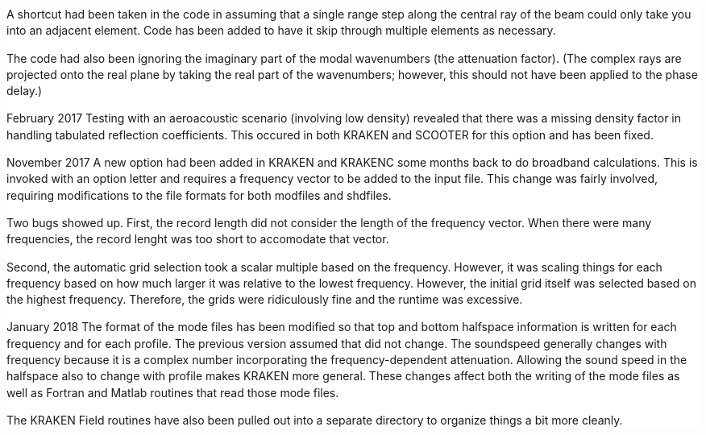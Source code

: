A shortcut
had been taken in the code in assuming that a single range step along
the central ray of the beam could only take you into an adjacent
element. Code has been added to have it skip through multiple elements
as necessary.

The code had also been ignoring the imaginary part of the modal wavenumbers (the attenuation factor). (The
complex rays are projected onto the real plane by taking the real part
of the wavenumbers; however, this should not have been applied to the
phase delay.)

February 2017
Testing with an aeroacoustic scenario (involving low density) revealed
that there was a missing density factor in handling tabulated
reflection coefficients. This occured in both KRAKEN and SCOOTER for
this option and has been fixed.

November 2017
A new option had been added in KRAKEN and KRAKENC some months back to
do broadband calculations. This is invoked with an option letter and
requires a frequency vector to be added to the input file. This change
was fairly involved, requiring modifications to the file formats for
both modfiles and shdfiles.

Two bugs showed up. First, the record length did not consider the
length of the frequency vector. When there were many frequencies, the
record lenght was too short to accomodate that vector.

Second, the automatic grid selection took a scalar multiple based on
the frequency. However, it was scaling things for each frequency based
on how much larger it was relative to the lowest frequency. However,
the initial grid itself was selected based on the highest
frequency. Therefore, the grids were ridiculously fine and the runtime
was excessive.

January 2018
The format of the mode files has been modified so that top and bottom
halfspace information is written for each frequency and for each
profile. The previous version assumed that did not change. The
soundspeed generally changes with frequency because it is a complex
number incorporating the frequency-dependent attenuation. Allowing the
sound speed in the halfspace also to change with profile makes KRAKEN
more general. These changes affect both the writing of the mode files
as well as Fortran and Matlab routines that read those mode files.

The KRAKEN Field routines have also been pulled out into a separate
directory to organize things a bit more cleanly.

